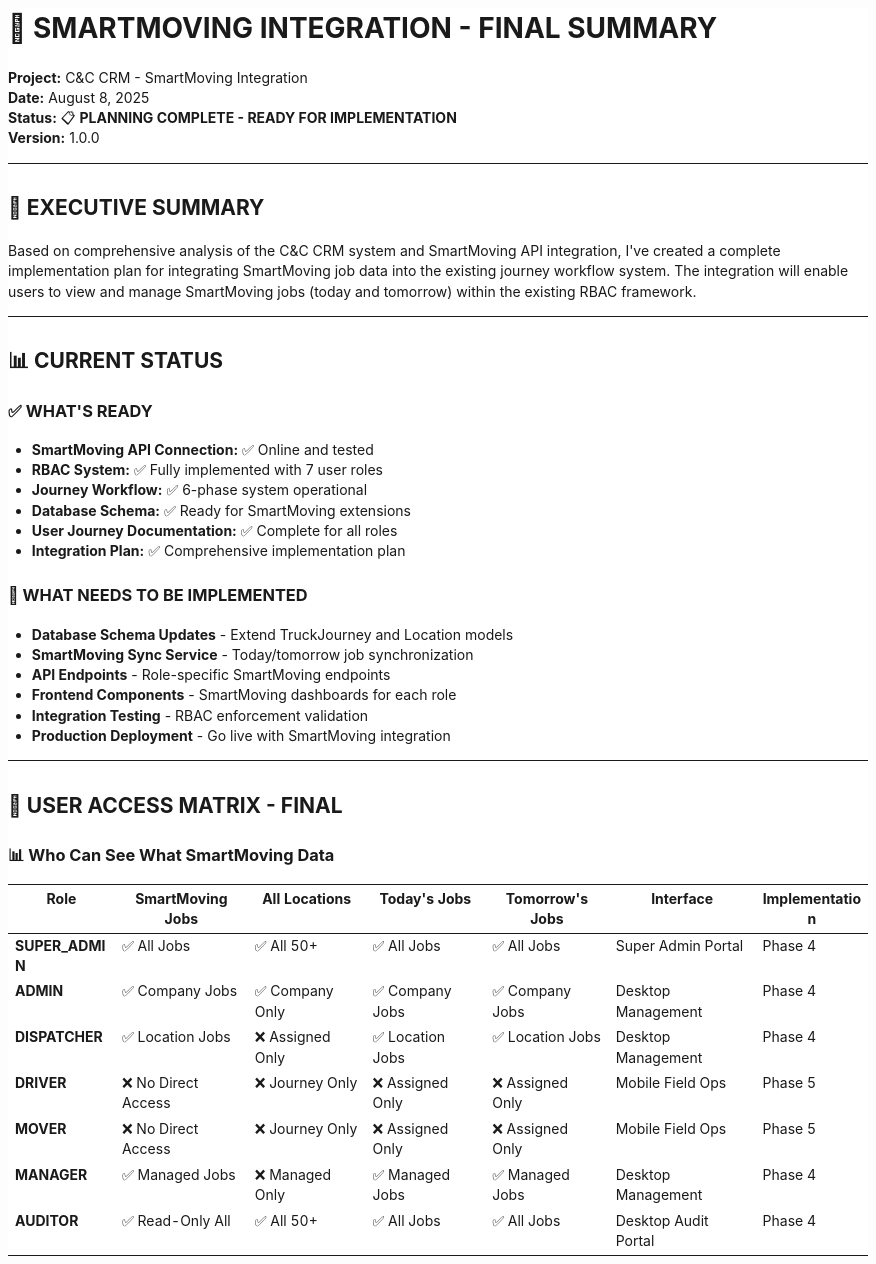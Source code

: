 # 🔄 **SMARTMOVING INTEGRATION - FINAL SUMMARY**

**Project:** C&C CRM - SmartMoving Integration  
**Date:** August 8, 2025  
**Status:** 📋 **PLANNING COMPLETE - READY FOR IMPLEMENTATION**  
**Version:** 1.0.0  

---

## 🎯 **EXECUTIVE SUMMARY**

Based on comprehensive analysis of the C&C CRM system and SmartMoving API integration, I've created a complete implementation plan for integrating SmartMoving job data into the existing journey workflow system. The integration will enable users to view and manage SmartMoving jobs (today and tomorrow) within the existing RBAC framework.

---

## 📊 **CURRENT STATUS**

### **✅ WHAT'S READY**
- **SmartMoving API Connection:** ✅ Online and tested
- **RBAC System:** ✅ Fully implemented with 7 user roles
- **Journey Workflow:** ✅ 6-phase system operational
- **Database Schema:** ✅ Ready for SmartMoving extensions
- **User Journey Documentation:** ✅ Complete for all roles
- **Integration Plan:** ✅ Comprehensive implementation plan

### **🎯 WHAT NEEDS TO BE IMPLEMENTED**
- **Database Schema Updates** - Extend TruckJourney and Location models
- **SmartMoving Sync Service** - Today/tomorrow job synchronization
- **API Endpoints** - Role-specific SmartMoving endpoints
- **Frontend Components** - SmartMoving dashboards for each role
- **Integration Testing** - RBAC enforcement validation
- **Production Deployment** - Go live with SmartMoving integration

---

## 👥 **USER ACCESS MATRIX - FINAL**

### **📊 Who Can See What SmartMoving Data**

| **Role** | **SmartMoving Jobs** | **All Locations** | **Today's Jobs** | **Tomorrow's Jobs** | **Interface** | **Implementation** |
|----------|---------------------|-------------------|------------------|-------------------|---------------|-------------------|
| **SUPER_ADMIN** | ✅ All Jobs | ✅ All 50+ | ✅ All Jobs | ✅ All Jobs | Super Admin Portal | Phase 4 |
| **ADMIN** | ✅ Company Jobs | ✅ Company Only | ✅ Company Jobs | ✅ Company Jobs | Desktop Management | Phase 4 |
| **DISPATCHER** | ✅ Location Jobs | ❌ Assigned Only | ✅ Location Jobs | ✅ Location Jobs | Desktop Management | Phase 4 |
| **DRIVER** | ❌ No Direct Access | ❌ Journey Only | ❌ Assigned Only | ❌ Assigned Only | Mobile Field Ops | Phase 5 |
| **MOVER** | ❌ No Direct Access | ❌ Journey Only | ❌ Assigned Only | ❌ Assigned Only | Mobile Field Ops | Phase 5 |
| **MANAGER** | ✅ Managed Jobs | ❌ Managed Only | ✅ Managed Jobs | ✅ Managed Jobs | Desktop Management | Phase 4 |
| **AUDITOR** | ✅ Read-Only All | ✅ All 50+ | ✅ All Jobs | ✅ All Jobs | Desktop Audit Portal | Phase 4 |
